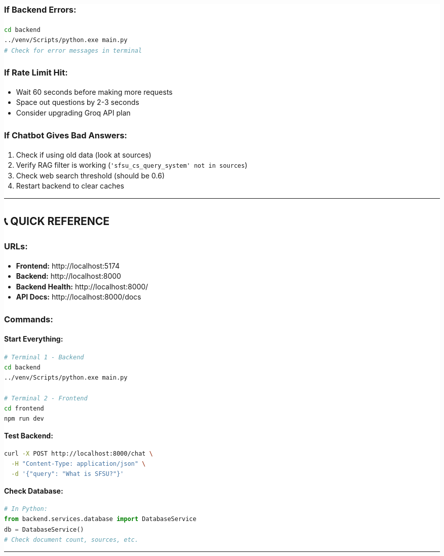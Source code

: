 ### If Backend Errors:
```bash
cd backend
../venv/Scripts/python.exe main.py
# Check for error messages in terminal
```

### If Rate Limit Hit:
- Wait 60 seconds before making more requests
- Space out questions by 2-3 seconds
- Consider upgrading Groq API plan

### If Chatbot Gives Bad Answers:
1. Check if using old data (look at sources)
2. Verify RAG filter is working (`'sfsu_cs_query_system' not in sources`)
3. Check web search threshold (should be 0.6)
4. Restart backend to clear caches

---

## 📞 QUICK REFERENCE

### URLs:
- **Frontend:** http://localhost:5174
- **Backend:** http://localhost:8000
- **Backend Health:** http://localhost:8000/
- **API Docs:** http://localhost:8000/docs

### Commands:

**Start Everything:**
```bash
# Terminal 1 - Backend
cd backend
../venv/Scripts/python.exe main.py

# Terminal 2 - Frontend
cd frontend
npm run dev
```

**Test Backend:**
```bash
curl -X POST http://localhost:8000/chat \
  -H "Content-Type: application/json" \
  -d '{"query": "What is SFSU?"}'
```

**Check Database:**
```python
# In Python:
from backend.services.database import DatabaseService
db = DatabaseService()
# Check document count, sources, etc.
```

---